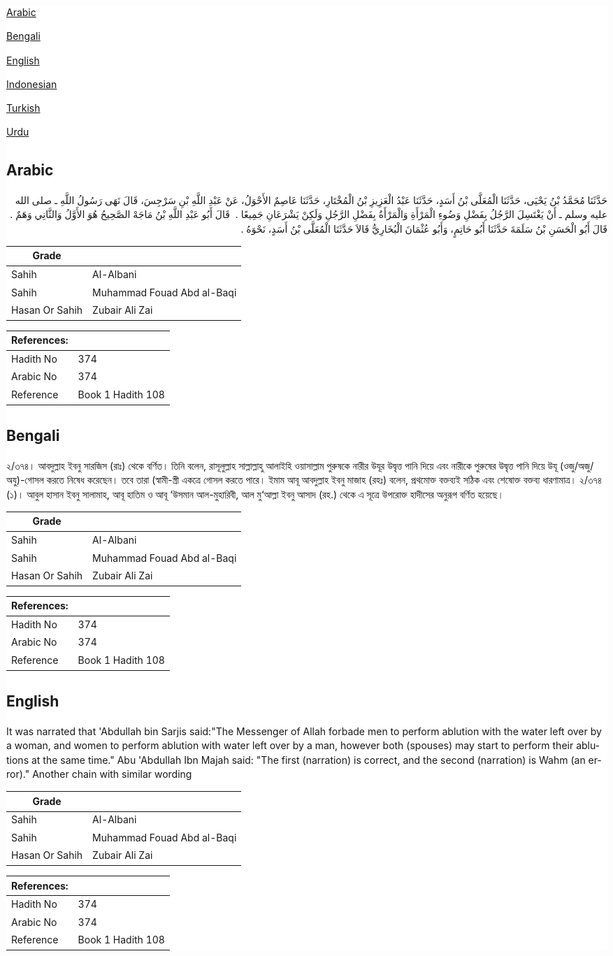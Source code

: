 [Arabic](#arabic)

[Bengali](#bengali)

[English](#english)

[Indonesian](#indonesian)

[Turkish](#turkish)

[Urdu](#urdu)

## Arabic


<div dir="rtl" lang="ar" style={{fontSize:'larger',backgroundColor:'#f8f9fa',padding:20}}>
حَدَّثَنَا مُحَمَّدُ بْنُ يَحْيَى، حَدَّثَنَا الْمُعَلَّى بْنُ أَسَدٍ، حَدَّثَنَا عَبْدُ الْعَزِيزِ بْنُ الْمُخْتَارِ، حَدَّثَنَا عَاصِمٌ الأَحْوَلُ، عَنْ عَبْدِ اللَّهِ بْنِ سَرْجِسَ، قَالَ نَهَى رَسُولُ اللَّهِ ـ صلى الله عليه وسلم ـ أَنْ يَغْتَسِلَ الرَّجُلُ بِفَضْلِ وَضُوءِ الْمَرْأَةِ وَالْمَرْأَةُ بِفَضْلِ الرَّجُلِ وَلَكِنْ يَشْرَعَانِ جَمِيعًا ‏. ‏ قَالَ أَبُو عَبْدِ اللَّهِ بْنُ مَاجَهْ الصَّحِيحُ هُوَ الأَوَّلُ وَالثَّانِي وَهَمٌ ‏.‏ قَالَ أَبُو الْحَسَنِ بْنُ سَلَمَةَ حَدَّثَنَا أَبُو حَاتِمٍ، وَأَبُو عُثْمَانَ الْبُخَارِيُّ قَالاَ حَدَّثَنَا الْمُعَلَّى بْنُ أَسَدٍ، نَحْوَهُ ‏.‏
</div>
<div style={{backgroundColor:'#f8f9fa',padding:20, marginBottom: 10}}><table> <thead> <tr> <th>Grade</th> <th></th> </tr> </thead> <tbody> <tr><td>Sahih</td><td>Al-Albani</td></tr><tr><td>Sahih</td><td>Muhammad Fouad Abd al-Baqi</td></tr><tr><td>Hasan Or Sahih</td><td>Zubair Ali Zai</td></tr></tbody></table><table> <thead> <tr> <th>References:</th> <th></th> </tr> </thead> <tbody><tr><td>Hadith No</td><td>374</td></tr><tr><td>Arabic No</td><td>374</td></tr><tr><td>Reference</td><td>Book 1 Hadith 108</td></tr></tbody></table></div>

## Bengali


<div dir="ltr" lang="bn" style={{fontSize:'larger',backgroundColor:'#f8f9fa',padding:20}}>
২/৩৭৪। আবদুল্লাহ ইবনু সারজিস (রাঃ) থেকে বর্ণিত। তিনি বলেন, রাসূলুল্লাহ সাল্লাল্লাহু আলাইহি ওয়াসাল্লাম পুরুষকে নারীর উযূর উদ্বৃত্ত পানি দিয়ে এবং নারীকে পুরুষের উদ্বৃত্ত পানি দিয়ে উযূ (ওজু/অজু/অযু)-গোসল করতে নিষেধ করেছেন। তবে তারা (স্বামী-স্ত্রী একত্রে গোসল করতে পারে। ইমাম আবূ আবদুল্লাহ ইবনু মাজাহ (রহঃ) বলেন, প্রথমোক্ত বক্তব্যই সঠিক এবং শেষোক্ত বক্তব্য ধারণামাত্র। ২/৩৭৪ (১)। আবুল হাসান ইবনু সালামাহ, আবূ হাতিম ও আবূ ‘উসমান আল-মুহারিবী, আল মু‘আল্লা ইবনু আসাদ (রহ.) থেকে এ সূত্রে উপরোক্ত হাদীসের অনুরূপ বর্ণিত হয়েছে।
</div>
<div style={{backgroundColor:'#f8f9fa',padding:20, marginBottom: 10}}><table> <thead> <tr> <th>Grade</th> <th></th> </tr> </thead> <tbody> <tr><td>Sahih</td><td>Al-Albani</td></tr><tr><td>Sahih</td><td>Muhammad Fouad Abd al-Baqi</td></tr><tr><td>Hasan Or Sahih</td><td>Zubair Ali Zai</td></tr></tbody></table><table> <thead> <tr> <th>References:</th> <th></th> </tr> </thead> <tbody><tr><td>Hadith No</td><td>374</td></tr><tr><td>Arabic No</td><td>374</td></tr><tr><td>Reference</td><td>Book 1 Hadith 108</td></tr></tbody></table></div>

## English


<div dir="ltr" lang="en" style={{fontSize:'larger',backgroundColor:'#f8f9fa',padding:20}}>
It was narrated that 'Abdullah bin Sarjis said:"The Messenger of Allah forbade men to perform ablution with the water left over by a woman, and women to perform ablution with water left over by a man, however both (spouses) may start to perform their ablutions at the same time." Abu 'Abdullah Ibn Majah said: "The first (narration) is correct, and the second (narration) is Wahm (an error)." Another chain with similar wording
</div>
<div style={{backgroundColor:'#f8f9fa',padding:20, marginBottom: 10}}><table> <thead> <tr> <th>Grade</th> <th></th> </tr> </thead> <tbody> <tr><td>Sahih</td><td>Al-Albani</td></tr><tr><td>Sahih</td><td>Muhammad Fouad Abd al-Baqi</td></tr><tr><td>Hasan Or Sahih</td><td>Zubair Ali Zai</td></tr></tbody></table><table> <thead> <tr> <th>References:</th> <th></th> </tr> </thead> <tbody><tr><td>Hadith No</td><td>374</td></tr><tr><td>Arabic No</td><td>374</td></tr><tr><td>Reference</td><td>Book 1 Hadith 108</td></tr></tbody></table></div>
